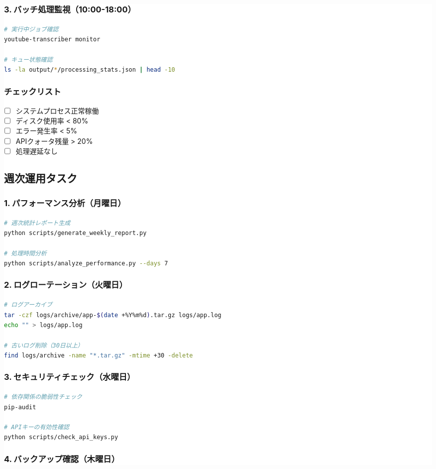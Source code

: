 ### 3. バッチ処理監視（10:00-18:00）

```bash
# 実行中ジョブ確認
youtube-transcriber monitor

# キュー状態確認
ls -la output/*/processing_stats.json | head -10
```

### チェックリスト

- [ ] システムプロセス正常稼働
- [ ] ディスク使用率 < 80%
- [ ] エラー発生率 < 5%
- [ ] APIクォータ残量 > 20%
- [ ] 処理遅延なし

## 週次運用タスク

### 1. パフォーマンス分析（月曜日）

```bash
# 週次統計レポート生成
python scripts/generate_weekly_report.py

# 処理時間分析
python scripts/analyze_performance.py --days 7
```

### 2. ログローテーション（火曜日）

```bash
# ログアーカイブ
tar -czf logs/archive/app-$(date +%Y%m%d).tar.gz logs/app.log
echo "" > logs/app.log

# 古いログ削除（30日以上）
find logs/archive -name "*.tar.gz" -mtime +30 -delete
```

### 3. セキュリティチェック（水曜日）

```bash
# 依存関係の脆弱性チェック
pip-audit

# APIキーの有効性確認
python scripts/check_api_keys.py
```

### 4. バックアップ確認（木曜日）
